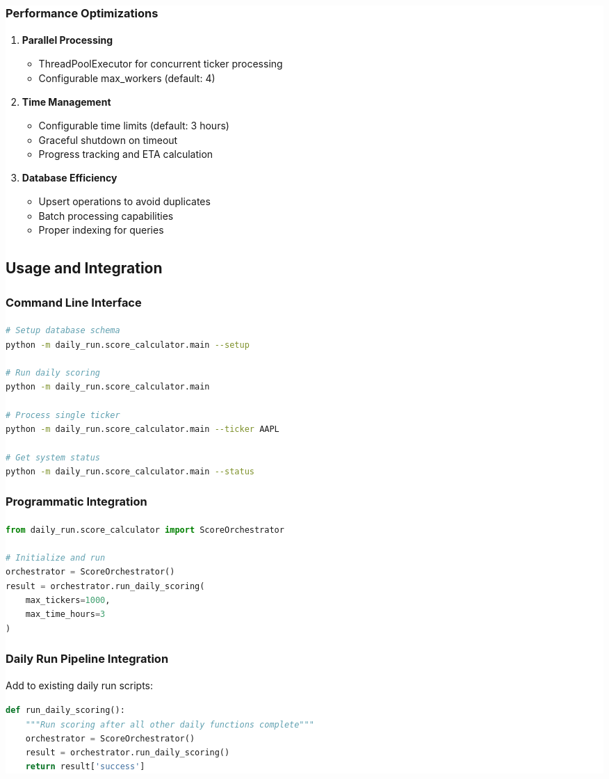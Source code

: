 ### Performance Optimizations

1. **Parallel Processing**
   - ThreadPoolExecutor for concurrent ticker processing
   - Configurable max_workers (default: 4)

2. **Time Management**
   - Configurable time limits (default: 3 hours)
   - Graceful shutdown on timeout
   - Progress tracking and ETA calculation

3. **Database Efficiency**
   - Upsert operations to avoid duplicates
   - Batch processing capabilities
   - Proper indexing for queries

## Usage and Integration

### Command Line Interface

```bash
# Setup database schema
python -m daily_run.score_calculator.main --setup

# Run daily scoring
python -m daily_run.score_calculator.main

# Process single ticker
python -m daily_run.score_calculator.main --ticker AAPL

# Get system status
python -m daily_run.score_calculator.main --status
```

### Programmatic Integration

```python
from daily_run.score_calculator import ScoreOrchestrator

# Initialize and run
orchestrator = ScoreOrchestrator()
result = orchestrator.run_daily_scoring(
    max_tickers=1000,
    max_time_hours=3
)
```

### Daily Run Pipeline Integration

Add to existing daily run scripts:

```python
def run_daily_scoring():
    """Run scoring after all other daily functions complete"""
    orchestrator = ScoreOrchestrator()
    result = orchestrator.run_daily_scoring()
    return result['success']
```
